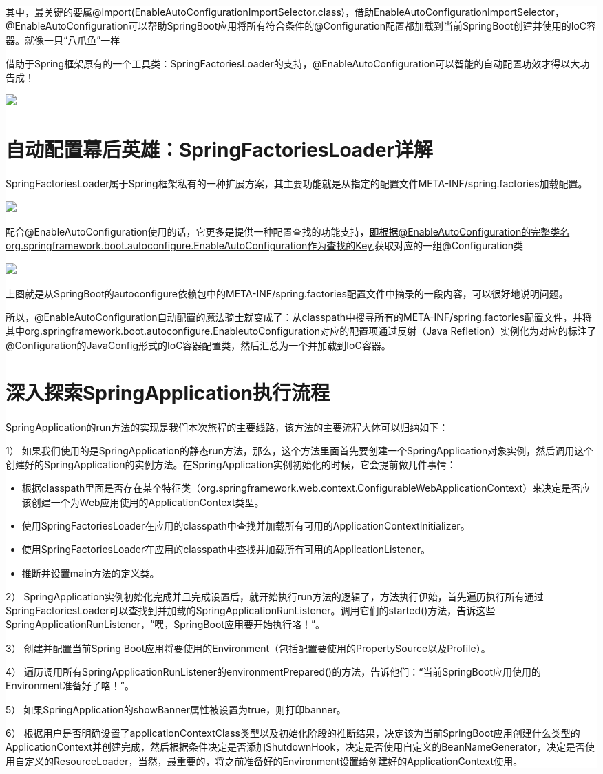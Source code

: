 其中，最关键的要属@Import(EnableAutoConfigurationImportSelector.class)，借助EnableAutoConfigurationImportSelector，@EnableAutoConfiguration可以帮助SpringBoot应用将所有符合条件的@Configuration配置都加载到当前SpringBoot创建并使用的IoC容器。就像一只“八爪鱼”一样

借助于Spring框架原有的一个工具类：SpringFactoriesLoader的支持，@EnableAutoConfiguration可以智能的自动配置功效才得以大功告成！

![](http://mmbiz.qpic.cn/mmbiz_jpg/pcT41pYWuUHL6ZWFVCvMDEpd6z50YV0Bzpgafnn204yshBIL2eFUgbtQSUIdeR57Sk3icPZf3g3biasyRqN4DvkA/0?wx_fmt=jpeg)

# 自动配置幕后英雄：SpringFactoriesLoader详解

SpringFactoriesLoader属于Spring框架私有的一种扩展方案，其主要功能就是从指定的配置文件META-INF/spring.factories加载配置。

![](http://mmbiz.qpic.cn/mmbiz_jpg/pcT41pYWuUHL6ZWFVCvMDEpd6z50YV0Bt6PnEx4E95yKOQLia5LZrwiaKMFn0FYmsu5sdODsX8lxoIyFRMaaVbqA/0?wx_fmt=jpeg)

配合@EnableAutoConfiguration使用的话，它更多是提供一种配置查找的功能支持，即根据@EnableAutoConfiguration的完整类名org.springframework.boot.autoconfigure.EnableAutoConfiguration作为查找的Key,获取对应的一组@Configuration类

![](http://mmbiz.qpic.cn/mmbiz_jpg/pcT41pYWuUHL6ZWFVCvMDEpd6z50YV0BdBhOVrpZuOXYxgx1N9DsgeIJT0v022JyiaubzEYhuvg5tY1zqUGrtNA/0?wx_fmt=jpeg)

上图就是从SpringBoot的autoconfigure依赖包中的META-INF/spring.factories配置文件中摘录的一段内容，可以很好地说明问题。

所以，@EnableAutoConfiguration自动配置的魔法骑士就变成了：从classpath中搜寻所有的META-INF/spring.factories配置文件，并将其中org.springframework.boot.autoconfigure.EnableutoConfiguration对应的配置项通过反射（Java Refletion）实例化为对应的标注了@Configuration的JavaConfig形式的IoC容器配置类，然后汇总为一个并加载到IoC容器。

# 深入探索SpringApplication执行流程

SpringApplication的run方法的实现是我们本次旅程的主要线路，该方法的主要流程大体可以归纳如下：

1） 如果我们使用的是SpringApplication的静态run方法，那么，这个方法里面首先要创建一个SpringApplication对象实例，然后调用这个创建好的SpringApplication的实例方法。在SpringApplication实例初始化的时候，它会提前做几件事情：

*   根据classpath里面是否存在某个特征类（org.springframework.web.context.ConfigurableWebApplicationContext）来决定是否应该创建一个为Web应用使用的ApplicationContext类型。

*   使用SpringFactoriesLoader在应用的classpath中查找并加载所有可用的ApplicationContextInitializer。

*   使用SpringFactoriesLoader在应用的classpath中查找并加载所有可用的ApplicationListener。

*   推断并设置main方法的定义类。

2） SpringApplication实例初始化完成并且完成设置后，就开始执行run方法的逻辑了，方法执行伊始，首先遍历执行所有通过SpringFactoriesLoader可以查找到并加载的SpringApplicationRunListener。调用它们的started()方法，告诉这些SpringApplicationRunListener，“嘿，SpringBoot应用要开始执行咯！”。

3） 创建并配置当前Spring Boot应用将要使用的Environment（包括配置要使用的PropertySource以及Profile）。

4） 遍历调用所有SpringApplicationRunListener的environmentPrepared()的方法，告诉他们：“当前SpringBoot应用使用的Environment准备好了咯！”。

5） 如果SpringApplication的showBanner属性被设置为true，则打印banner。

6） 根据用户是否明确设置了applicationContextClass类型以及初始化阶段的推断结果，决定该为当前SpringBoot应用创建什么类型的ApplicationContext并创建完成，然后根据条件决定是否添加ShutdownHook，决定是否使用自定义的BeanNameGenerator，决定是否使用自定义的ResourceLoader，当然，最重要的，将之前准备好的Environment设置给创建好的ApplicationContext使用。
